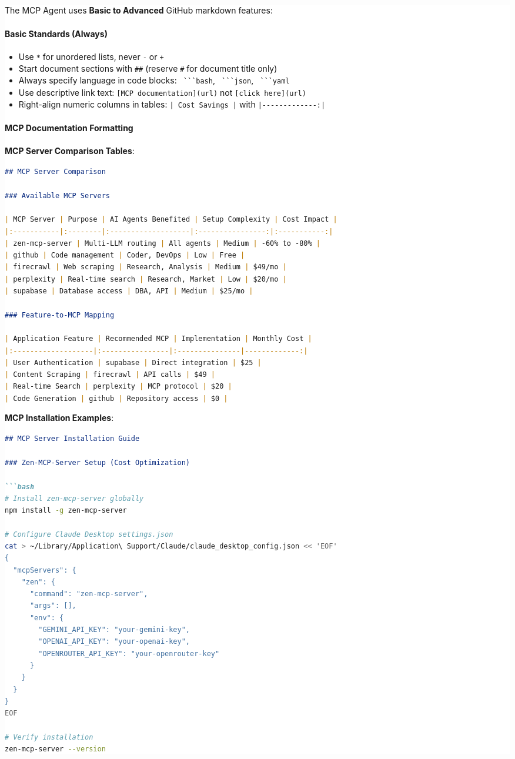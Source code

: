 The MCP Agent uses **Basic to Advanced** GitHub markdown features:

#### Basic Standards (Always)
* Use `*` for unordered lists, never `-` or `+`
* Start document sections with `##` (reserve `#` for document title only)
* Always specify language in code blocks: ` ```bash`, ` ```json`, ` ```yaml`
* Use descriptive link text: `[MCP documentation](url)` not `[click here](url)`
* Right-align numeric columns in tables: `| Cost Savings |` with `|-------------:|`

#### MCP Documentation Formatting

**MCP Server Comparison Tables**:
```markdown
## MCP Server Comparison

### Available MCP Servers

| MCP Server | Purpose | AI Agents Benefited | Setup Complexity | Cost Impact |
|:-----------|:--------|:-------------------|:----------------:|:-----------:|
| zen-mcp-server | Multi-LLM routing | All agents | Medium | -60% to -80% |
| github | Code management | Coder, DevOps | Low | Free |
| firecrawl | Web scraping | Research, Analysis | Medium | $49/mo |
| perplexity | Real-time search | Research, Market | Low | $20/mo |
| supabase | Database access | DBA, API | Medium | $25/mo |

### Feature-to-MCP Mapping

| Application Feature | Recommended MCP | Implementation | Monthly Cost |
|:-------------------|:----------------|:---------------|-------------:|
| User Authentication | supabase | Direct integration | $25 |
| Content Scraping | firecrawl | API calls | $49 |
| Real-time Search | perplexity | MCP protocol | $20 |
| Code Generation | github | Repository access | $0 |
```

**MCP Installation Examples**:
```markdown
## MCP Server Installation Guide

### Zen-MCP-Server Setup (Cost Optimization)

```bash
# Install zen-mcp-server globally
npm install -g zen-mcp-server

# Configure Claude Desktop settings.json
cat > ~/Library/Application\ Support/Claude/claude_desktop_config.json << 'EOF'
{
  "mcpServers": {
    "zen": {
      "command": "zen-mcp-server",
      "args": [],
      "env": {
        "GEMINI_API_KEY": "your-gemini-key",
        "OPENAI_API_KEY": "your-openai-key",
        "OPENROUTER_API_KEY": "your-openrouter-key"
      }
    }
  }
}
EOF

# Verify installation
zen-mcp-server --version
```
